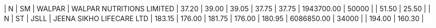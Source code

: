 | N | SM | WALPAR | WALPAR NUTRITIONS LIMITED | 37.20 | 39.00 | 39.05 | 37.75 | 37.75 | 1943700.00 | 50000 |  | 51.50 | 25.50 |
| N | ST | JSLL | JEENA SIKHO LIFECARE LTD | 183.15 | 176.00 | 181.75 | 176.00 | 180.95 | 6086850.00 | 34000 |  | 194.00 | 160.30 |



